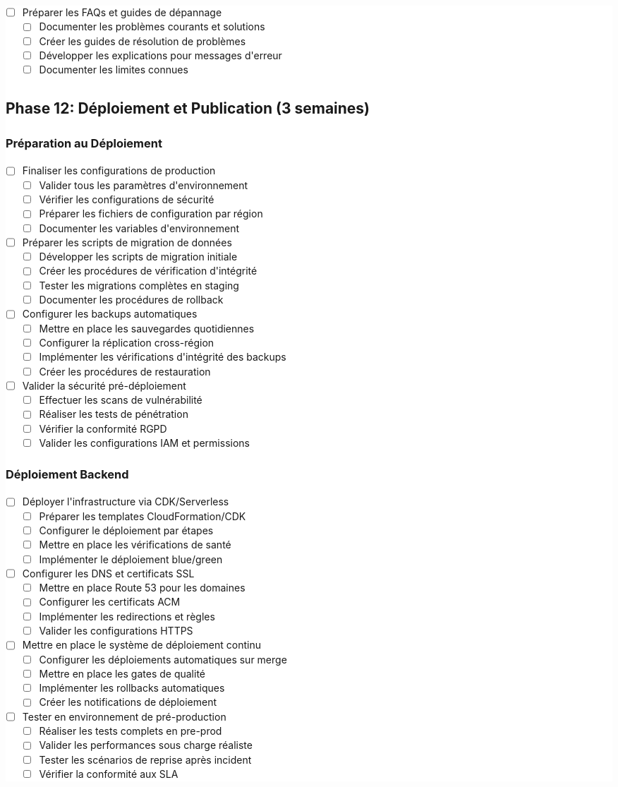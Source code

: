 - [ ] Préparer les FAQs et guides de dépannage
  - [ ] Documenter les problèmes courants et solutions
  - [ ] Créer les guides de résolution de problèmes
  - [ ] Développer les explications pour messages d'erreur
  - [ ] Documenter les limites connues

## Phase 12: Déploiement et Publication (3 semaines)

### Préparation au Déploiement
- [ ] Finaliser les configurations de production
  - [ ] Valider tous les paramètres d'environnement
  - [ ] Vérifier les configurations de sécurité
  - [ ] Préparer les fichiers de configuration par région
  - [ ] Documenter les variables d'environnement
- [ ] Préparer les scripts de migration de données
  - [ ] Développer les scripts de migration initiale
  - [ ] Créer les procédures de vérification d'intégrité
  - [ ] Tester les migrations complètes en staging
  - [ ] Documenter les procédures de rollback
- [ ] Configurer les backups automatiques
  - [ ] Mettre en place les sauvegardes quotidiennes
  - [ ] Configurer la réplication cross-région
  - [ ] Implémenter les vérifications d'intégrité des backups
  - [ ] Créer les procédures de restauration
- [ ] Valider la sécurité pré-déploiement
  - [ ] Effectuer les scans de vulnérabilité
  - [ ] Réaliser les tests de pénétration
  - [ ] Vérifier la conformité RGPD
  - [ ] Valider les configurations IAM et permissions

### Déploiement Backend
- [ ] Déployer l'infrastructure via CDK/Serverless
  - [ ] Préparer les templates CloudFormation/CDK
  - [ ] Configurer le déploiement par étapes
  - [ ] Mettre en place les vérifications de santé
  - [ ] Implémenter le déploiement blue/green
- [ ] Configurer les DNS et certificats SSL
  - [ ] Mettre en place Route 53 pour les domaines
  - [ ] Configurer les certificats ACM
  - [ ] Implémenter les redirections et règles
  - [ ] Valider les configurations HTTPS
- [ ] Mettre en place le système de déploiement continu
  - [ ] Configurer les déploiements automatiques sur merge
  - [ ] Mettre en place les gates de qualité
  - [ ] Implémenter les rollbacks automatiques
  - [ ] Créer les notifications de déploiement
- [ ] Tester en environnement de pré-production
  - [ ] Réaliser les tests complets en pre-prod
  - [ ] Valider les performances sous charge réaliste
  - [ ] Tester les scénarios de reprise après incident
  - [ ] Vérifier la conformité aux SLA
